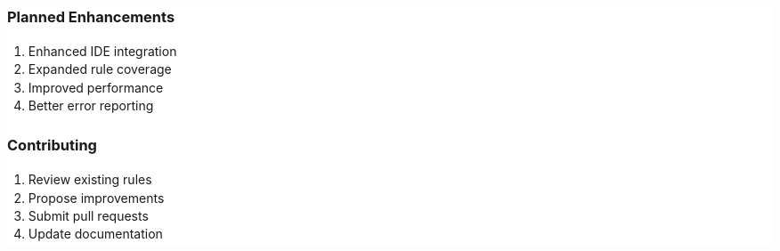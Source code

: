 ### Planned Enhancements
1. Enhanced IDE integration
2. Expanded rule coverage
3. Improved performance
4. Better error reporting

### Contributing
1. Review existing rules
2. Propose improvements
3. Submit pull requests
4. Update documentation 
